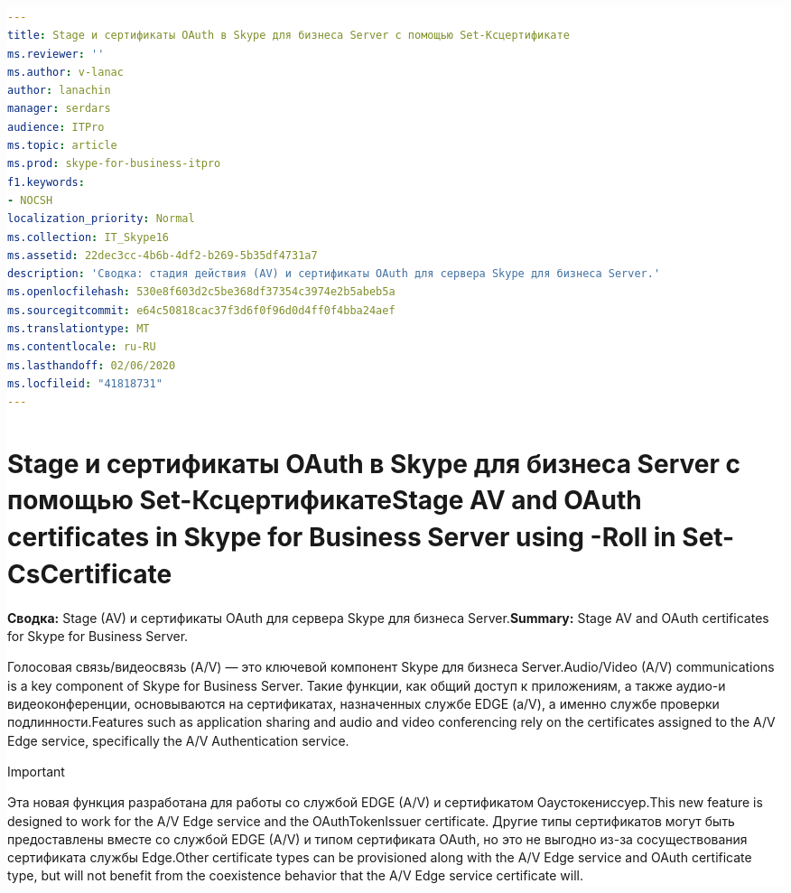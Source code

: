 ```yaml
---
title: Stage и сертификаты OAuth в Skype для бизнеса Server с помощью Set-Ксцертификате
ms.reviewer: ''
ms.author: v-lanac
author: lanachin
manager: serdars
audience: ITPro
ms.topic: article
ms.prod: skype-for-business-itpro
f1.keywords:
- NOCSH
localization_priority: Normal
ms.collection: IT_Skype16
ms.assetid: 22dec3cc-4b6b-4df2-b269-5b35df4731a7
description: 'Сводка: стадия действия (AV) и сертификаты OAuth для сервера Skype для бизнеса Server.'
ms.openlocfilehash: 530e8f603d2c5be368df37354c3974e2b5abeb5a
ms.sourcegitcommit: e64c50818cac37f3d6f0f96d0d4ff0f4bba24aef
ms.translationtype: MT
ms.contentlocale: ru-RU
ms.lasthandoff: 02/06/2020
ms.locfileid: "41818731"
---
```

# <a name="stage-av-and-oauth-certificates-in-skype-for-business-server-using--roll-in-set-cscertificate"></a><span data-ttu-id="e6221-103">Stage и сертификаты OAuth в Skype для бизнеса Server с помощью Set-Ксцертификате</span><span class="sxs-lookup"><span data-stu-id="e6221-103">Stage AV and OAuth certificates in Skype for Business Server using -Roll in Set-CsCertificate</span></span>
 
<span data-ttu-id="e6221-104">**Сводка:** Stage (AV) и сертификаты OAuth для сервера Skype для бизнеса Server.</span><span class="sxs-lookup"><span data-stu-id="e6221-104">**Summary:** Stage AV and OAuth certificates for Skype for Business Server.</span></span>
  
<span data-ttu-id="e6221-105">Голосовая связь/видеосвязь (A/V) — это ключевой компонент Skype для бизнеса Server.</span><span class="sxs-lookup"><span data-stu-id="e6221-105">Audio/Video (A/V) communications is a key component of Skype for Business Server.</span></span> <span data-ttu-id="e6221-106">Такие функции, как общий доступ к приложениям, а также аудио-и видеоконференции, основываются на сертификатах, назначенных службе EDGE (a/V), а именно службе проверки подлинности.</span><span class="sxs-lookup"><span data-stu-id="e6221-106">Features such as application sharing and audio and video conferencing rely on the certificates assigned to the A/V Edge service, specifically the A/V Authentication service.</span></span>
  
> [!IMPORTANT]
> <span data-ttu-id="e6221-107">Эта новая функция разработана для работы со службой EDGE (A/V) и сертификатом Оаустокениссуер.</span><span class="sxs-lookup"><span data-stu-id="e6221-107">This new feature is designed to work for the A/V Edge service and the OAuthTokenIssuer certificate.</span></span> <span data-ttu-id="e6221-108">Другие типы сертификатов могут быть предоставлены вместе со службой EDGE (A/V) и типом сертификата OAuth, но это не выгодно из-за сосуществования сертификата службы Edge.</span><span class="sxs-lookup"><span data-stu-id="e6221-108">Other certificate types can be provisioned along with the A/V Edge service and OAuth certificate type, but will not benefit from the coexistence behavior that the A/V Edge service certificate will.</span></span>
  